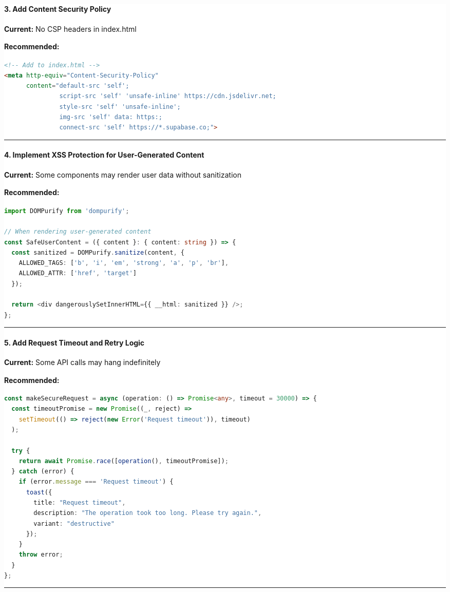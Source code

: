 #### 3. Add Content Security Policy

**Current:** No CSP headers in index.html

**Recommended:**
```html
<!-- Add to index.html -->
<meta http-equiv="Content-Security-Policy" 
      content="default-src 'self'; 
               script-src 'self' 'unsafe-inline' https://cdn.jsdelivr.net; 
               style-src 'self' 'unsafe-inline'; 
               img-src 'self' data: https:; 
               connect-src 'self' https://*.supabase.co;">
```

---

#### 4. Implement XSS Protection for User-Generated Content

**Current:** Some components may render user data without sanitization

**Recommended:**
```typescript
import DOMPurify from 'dompurify';

// When rendering user-generated content
const SafeUserContent = ({ content }: { content: string }) => {
  const sanitized = DOMPurify.sanitize(content, {
    ALLOWED_TAGS: ['b', 'i', 'em', 'strong', 'a', 'p', 'br'],
    ALLOWED_ATTR: ['href', 'target']
  });
  
  return <div dangerouslySetInnerHTML={{ __html: sanitized }} />;
};
```

---

#### 5. Add Request Timeout and Retry Logic

**Current:** Some API calls may hang indefinitely

**Recommended:**
```typescript
const makeSecureRequest = async (operation: () => Promise<any>, timeout = 30000) => {
  const timeoutPromise = new Promise((_, reject) => 
    setTimeout(() => reject(new Error('Request timeout')), timeout)
  );
  
  try {
    return await Promise.race([operation(), timeoutPromise]);
  } catch (error) {
    if (error.message === 'Request timeout') {
      toast({
        title: "Request timeout",
        description: "The operation took too long. Please try again.",
        variant: "destructive"
      });
    }
    throw error;
  }
};
```

---
